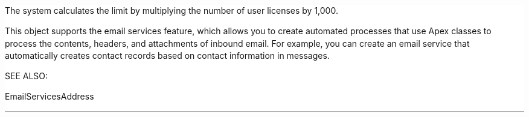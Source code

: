 The system calculates the limit by multiplying the number of user licenses by 1,000.


This object supports the email services feature, which allows you to create automated processes that use Apex classes to process the
contents, headers, and attachments of inbound email. For example, you can create an email service that automatically creates contact
records based on contact information in messages.

SEE ALSO:

EmailServicesAddress


-----
